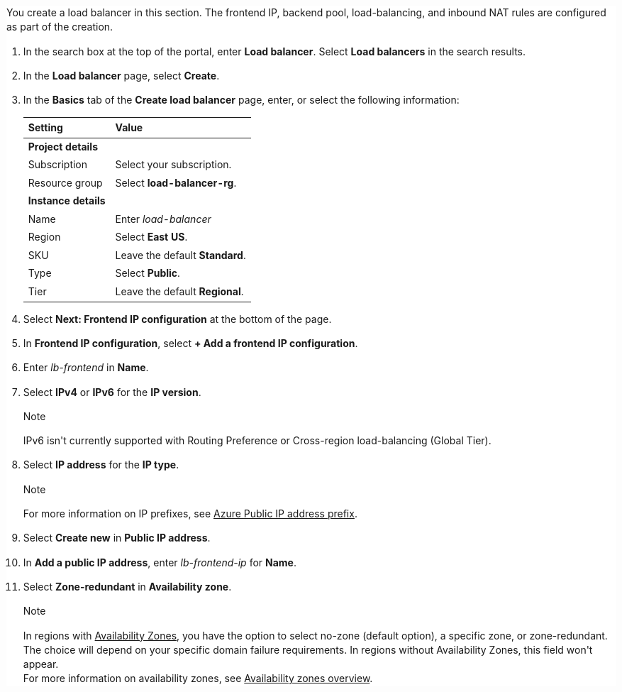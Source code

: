 You create a load balancer in this section. The frontend IP, backend pool, load-balancing, and inbound NAT rules are configured as part of the creation.

1. In the search box at the top of the portal, enter **Load balancer**. Select **Load balancers** in the search results.

1. In the **Load balancer** page, select **Create**.

1. In the **Basics** tab of the **Create load balancer** page, enter, or select the following information: 

    | Setting                 | Value                                              |
    | ---                     | ---                                                |
    | **Project details** |   |
    | Subscription               | Select your subscription.    |    
    | Resource group         | Select **load-balancer-rg**. |
    | **Instance details** |   |
    | Name                   | Enter *load-balancer*                                   |
    | Region         | Select **East US**.                                        |
    | SKU           | Leave the default **Standard**. |
    | Type          | Select **Public**.                                        |
    | Tier          | Leave the default **Regional**. |

1. Select **Next: Frontend IP configuration** at the bottom of the page.

1. In **Frontend IP configuration**, select **+ Add a frontend IP configuration**.

1. Enter *lb-frontend* in **Name**.

1. Select **IPv4** or **IPv6** for the **IP version**.

    > [!NOTE]
    > IPv6 isn't currently supported with Routing Preference or Cross-region load-balancing (Global Tier).

1. Select **IP address** for the **IP type**.

    > [!NOTE]
    > For more information on IP prefixes, see [Azure Public IP address prefix](../virtual-network/ip-services/public-ip-address-prefix.md).

1. Select **Create new** in **Public IP address**.

1. In **Add a public IP address**, enter *lb-frontend-ip* for **Name**.

1. Select **Zone-redundant** in **Availability zone**.

    > [!NOTE]
    > In regions with [Availability Zones](../availability-zones/az-overview.md?toc=%2fazure%2fvirtual-network%2ftoc.json#availability-zones), you have the option to select no-zone (default option), a specific zone, or zone-redundant. The choice will depend on your specific domain failure requirements. In regions without Availability Zones, this field won't appear. </br> For more information on availability zones, see [Availability zones overview](../availability-zones/az-overview.md).
